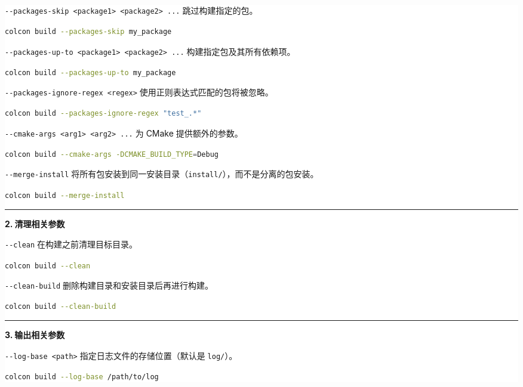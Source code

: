 `--packages-skip <package1> <package2> ...`
跳过构建指定的包。

```bash
colcon build --packages-skip my_package
```

`--packages-up-to <package1> <package2> ...`
构建指定包及其所有依赖项。

```bash
colcon build --packages-up-to my_package
```

`--packages-ignore-regex <regex>`
使用正则表达式匹配的包将被忽略。

```bash
colcon build --packages-ignore-regex "test_.*"
```

`--cmake-args <arg1> <arg2> ...`
为 CMake 提供额外的参数。

```bash
colcon build --cmake-args -DCMAKE_BUILD_TYPE=Debug
```

`--merge-install`
将所有包安装到同一安装目录（`install/`），而不是分离的包安装。

```bash
colcon build --merge-install
```

---

**2. 清理相关参数**

`--clean`
在构建之前清理目标目录。

```bash
colcon build --clean
```

`--clean-build`
删除构建目录和安装目录后再进行构建。

```bash
colcon build --clean-build
```

---

**3. 输出相关参数**

`--log-base <path>`
指定日志文件的存储位置（默认是 `log/`）。

```bash
colcon build --log-base /path/to/log
```
